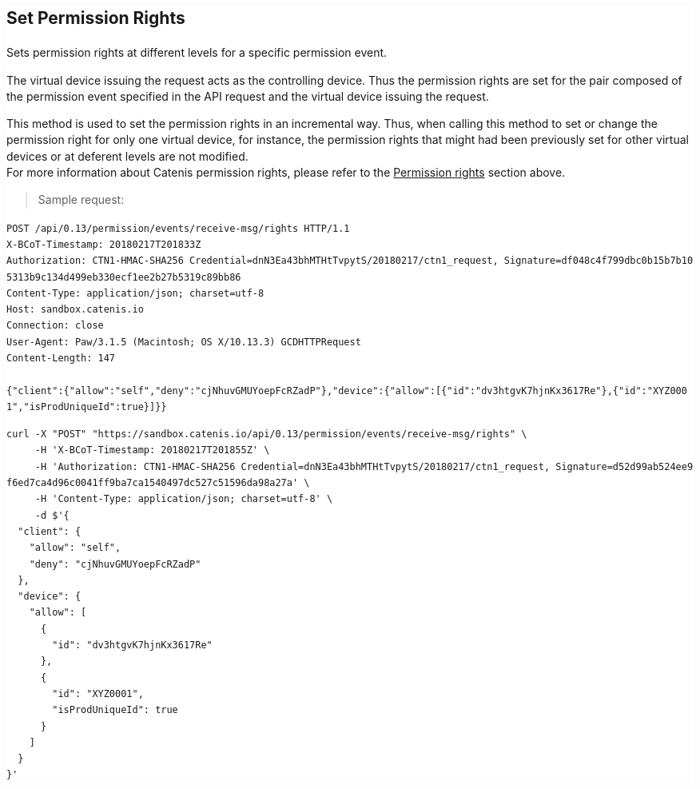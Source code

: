 ## Set Permission Rights

Sets permission rights at different levels for a specific permission event.

The virtual device issuing the request acts as the controlling device. Thus the permission rights are set for the pair composed
of the permission event specified in the API request and the virtual device issuing the request.

<aside class="notice">
This method is used to set the permission rights in an incremental way. Thus, when calling this method to set or change
the permission right for only one virtual device, for instance, the permission rights that might had been previously set for
other virtual devices or at deferent levels are not modified.
</aside>

<aside class="notice">
For more information about Catenis permission rights, please refer to the <a href="#permission-rights">Permission rights</a> section above.
</aside>

> Sample request:

```http--raw
POST /api/0.13/permission/events/receive-msg/rights HTTP/1.1
X-BCoT-Timestamp: 20180217T201833Z
Authorization: CTN1-HMAC-SHA256 Credential=dnN3Ea43bhMTHtTvpytS/20180217/ctn1_request, Signature=df048c4f799dbc0b15b7b105313b9c134d499eb330ecf1ee2b27b5319c89bb86
Content-Type: application/json; charset=utf-8
Host: sandbox.catenis.io
Connection: close
User-Agent: Paw/3.1.5 (Macintosh; OS X/10.13.3) GCDHTTPRequest
Content-Length: 147

{"client":{"allow":"self","deny":"cjNhuvGMUYoepFcRZadP"},"device":{"allow":[{"id":"dv3htgvK7hjnKx3617Re"},{"id":"XYZ0001","isProdUniqueId":true}]}}
```

```shell
curl -X "POST" "https://sandbox.catenis.io/api/0.13/permission/events/receive-msg/rights" \
     -H 'X-BCoT-Timestamp: 20180217T201855Z' \
     -H 'Authorization: CTN1-HMAC-SHA256 Credential=dnN3Ea43bhMTHtTvpytS/20180217/ctn1_request, Signature=d52d99ab524ee9f6ed7ca4d96c0041ff9ba7ca1540497dc527c51596da98a27a' \
     -H 'Content-Type: application/json; charset=utf-8' \
     -d $'{
  "client": {
    "allow": "self",
    "deny": "cjNhuvGMUYoepFcRZadP"
  },
  "device": {
    "allow": [
      {
        "id": "dv3htgvK7hjnKx3617Re"
      },
      {
        "id": "XYZ0001",
        "isProdUniqueId": true
      }
    ]
  }
}'
```

